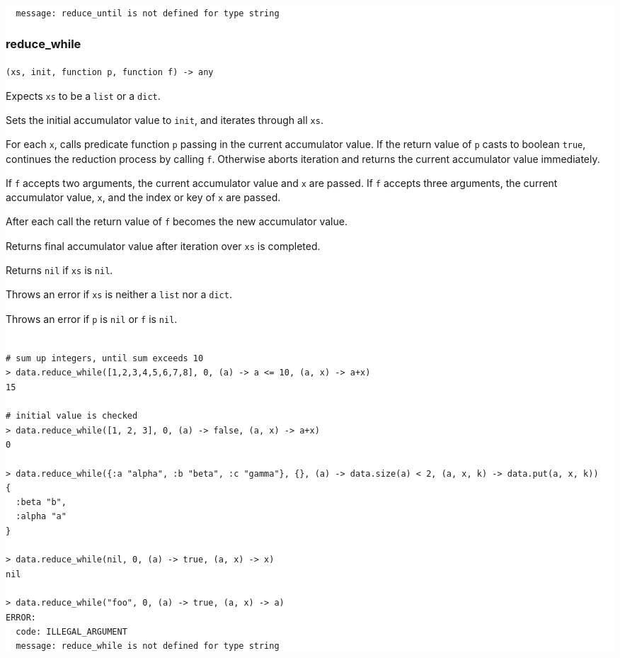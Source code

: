 ```tweakflow
  message: reduce_until is not defined for type string
```

### reduce_while

`(xs, init, function p, function f) -> any`

Expects `xs` to be a `list` or a `dict`.

Sets the initial accumulator value to `init`, and iterates through all `xs`.

For each `x`, calls predicate function `p` passing in the current accumulator value.
If the return value of `p` casts to boolean `true`, continues the reduction process by calling `f`.
Otherwise aborts iteration and returns the current accumulator value immediately.

If `f` accepts two arguments, the current accumulator value and `x` are passed.
If `f` accepts three arguments, the current accumulator value, `x`, and the index or key of `x` are passed.

After each call the return value of `f` becomes the new accumulator value.

Returns final accumulator value after iteration over `xs` is completed.

Returns `nil` if `xs` is `nil`.

Throws an error if `xs` is neither a `list` nor a `dict`.

Throws an error if `p` is `nil` or `f` is `nil`.

```tweakflow

# sum up integers, until sum exceeds 10
> data.reduce_while([1,2,3,4,5,6,7,8], 0, (a) -> a <= 10, (a, x) -> a+x)
15

# initial value is checked
> data.reduce_while([1, 2, 3], 0, (a) -> false, (a, x) -> a+x)
0

> data.reduce_while({:a "alpha", :b "beta", :c "gamma"}, {}, (a) -> data.size(a) < 2, (a, x, k) -> data.put(a, x, k))
{
  :beta "b",
  :alpha "a"
}

> data.reduce_while(nil, 0, (a) -> true, (a, x) -> x)
nil

> data.reduce_while("foo", 0, (a) -> true, (a, x) -> a)
ERROR:
  code: ILLEGAL_ARGUMENT
  message: reduce_while is not defined for type string
```

